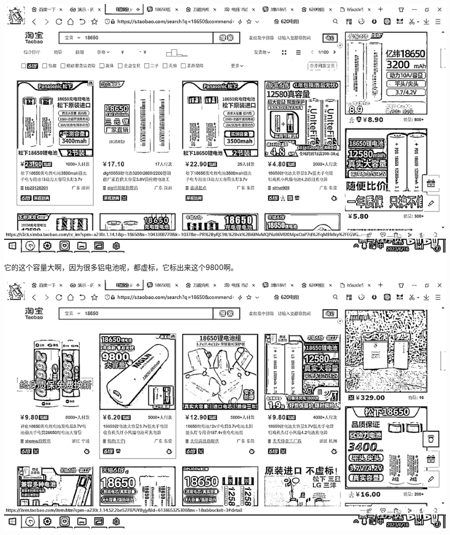 ![](img/d7f16a1e5b5b4d5c60d75a563883c1b2_38.png)

它的这个容量大啊，因为很多铝电池呢，都虚标，它标出来这个9800啊。

![](img/d7f16a1e5b5b4d5c60d75a563883c1b2_40.png)
